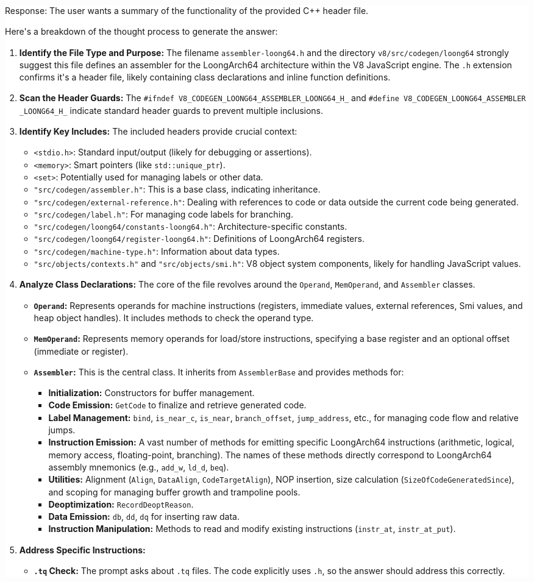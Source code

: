 Response:
The user wants a summary of the functionality of the provided C++ header file.

Here's a breakdown of the thought process to generate the answer:

1. **Identify the File Type and Purpose:** The filename `assembler-loong64.h` and the directory `v8/src/codegen/loong64` strongly suggest this file defines an assembler for the LoongArch64 architecture within the V8 JavaScript engine. The `.h` extension confirms it's a header file, likely containing class declarations and inline function definitions.

2. **Scan the Header Guards:** The `#ifndef V8_CODEGEN_LOONG64_ASSEMBLER_LOONG64_H_` and `#define V8_CODEGEN_LOONG64_ASSEMBLER_LOONG64_H_` indicate standard header guards to prevent multiple inclusions.

3. **Identify Key Includes:** The included headers provide crucial context:
    * `<stdio.h>`: Standard input/output (likely for debugging or assertions).
    * `<memory>`: Smart pointers (like `std::unique_ptr`).
    * `<set>`:  Potentially used for managing labels or other data.
    * `"src/codegen/assembler.h"`: This is a base class, indicating inheritance.
    * `"src/codegen/external-reference.h"`:  Dealing with references to code or data outside the current code being generated.
    * `"src/codegen/label.h"`:  For managing code labels for branching.
    * `"src/codegen/loong64/constants-loong64.h"`: Architecture-specific constants.
    * `"src/codegen/loong64/register-loong64.h"`:  Definitions of LoongArch64 registers.
    * `"src/codegen/machine-type.h"`:  Information about data types.
    * `"src/objects/contexts.h"` and `"src/objects/smi.h"`: V8 object system components, likely for handling JavaScript values.

4. **Analyze Class Declarations:** The core of the file revolves around the `Operand`, `MemOperand`, and `Assembler` classes.

    * **`Operand`:** Represents operands for machine instructions (registers, immediate values, external references, Smi values, and heap object handles). It includes methods to check the operand type.

    * **`MemOperand`:** Represents memory operands for load/store instructions, specifying a base register and an optional offset (immediate or register).

    * **`Assembler`:**  This is the central class. It inherits from `AssemblerBase` and provides methods for:
        * **Initialization:** Constructors for buffer management.
        * **Code Emission:**  `GetCode` to finalize and retrieve generated code.
        * **Label Management:**  `bind`, `is_near_c`, `is_near`, `branch_offset`, `jump_address`, etc., for managing code flow and relative jumps.
        * **Instruction Emission:** A vast number of methods for emitting specific LoongArch64 instructions (arithmetic, logical, memory access, floating-point, branching). The names of these methods directly correspond to LoongArch64 assembly mnemonics (e.g., `add_w`, `ld_d`, `beq`).
        * **Utilities:** Alignment (`Align`, `DataAlign`, `CodeTargetAlign`), NOP insertion, size calculation (`SizeOfCodeGeneratedSince`), and scoping for managing buffer growth and trampoline pools.
        * **Deoptimization:** `RecordDeoptReason`.
        * **Data Emission:** `db`, `dd`, `dq` for inserting raw data.
        * **Instruction Manipulation:**  Methods to read and modify existing instructions (`instr_at`, `instr_at_put`).

5. **Address Specific Instructions:**

    * **`.tq` Check:** The prompt asks about `.tq` files. The code explicitly uses `.h`, so the answer should address this correctly.
